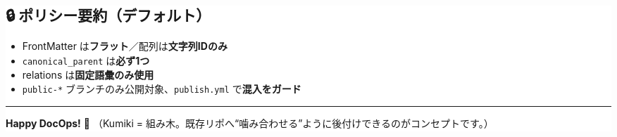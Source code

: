 
## 🔒 ポリシー要約（デフォルト）
- FrontMatter は**フラット**／配列は**文字列IDのみ**  
- `canonical_parent` は**必ず1つ**  
- relations は**固定語彙のみ使用**  
- `public-*` ブランチのみ公開対象、`publish.yml` で**混入をガード**

---

**Happy DocOps!** 🎋
（Kumiki = 組み木。既存リポへ“噛み合わせる”ように後付けできるのがコンセプトです。）
